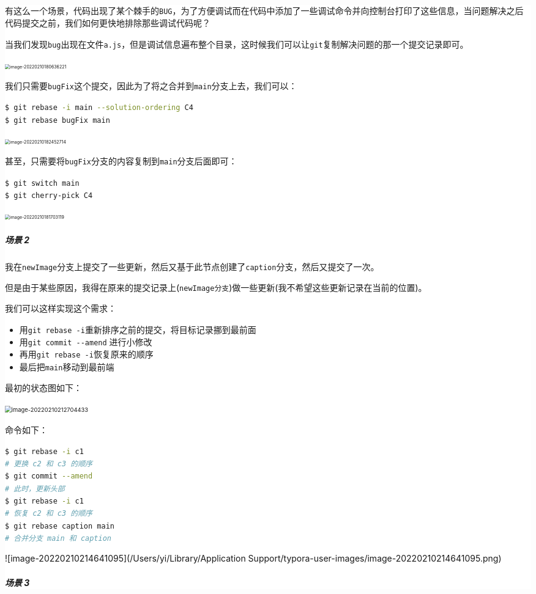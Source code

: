 有这么一个场景，代码出现了某个棘手的`BUG`，为了方便调试而在代码中添加了一些调试命令并向控制台打印了这些信息，当问题解决之后代码提交之前，我们如何更快地排除那些调试代码呢？

当我们发现`bug`出现在文件`a.js`，但是调试信息遍布整个目录，这时候我们可以让`git`复制解决问题的那一个提交记录即可。

<img src="/Users/yi/Library/Application Support/typora-user-images/image-20220210180636221.png" alt="image-20220210180636221" style="zoom:50%;" />

我们只需要`bugFix`这个提交，因此为了将之合并到`main`分支上去，我们可以：

```bash
$ git rebase -i main --solution-ordering C4
$ git rebase bugFix main
```

<img src="/Users/yi/Library/Application Support/typora-user-images/image-20220210182452714.png" alt="image-20220210182452714" style="zoom:50%;" />

甚至，只需要将`bugFix`分支的内容复制到`main`分支后面即可：

```bash
$ git switch main
$ git cherry-pick C4
```

<img src="/Users/yi/Library/Application Support/typora-user-images/image-20220210181703119.png" alt="image-20220210181703119" style="zoom:50%;" />

##### 场景 2

我在`newImage`分支上提交了一些更新，然后又基于此节点创建了`caption`分支，然后又提交了一次。

但是由于某些原因，我得在原来的提交记录上(`newImage分支`)做一些更新(我不希望这些更新记录在当前的位置)。

我们可以这样实现这个需求：

- 用`git rebase -i`重新排序之前的提交，将目标记录挪到最前面
- 用`git commit --amend` 进行小修改
- 再用`git rebase -i`恢复原来的顺序
- 最后把`main`移动到最前端

最初的状态图如下：

<img src="/Users/yi/Library/Application Support/typora-user-images/image-20220210212704433.png" alt="image-20220210212704433" style="zoom: 67%;" />

命令如下：

```bash
$ git rebase -i c1
# 更换 c2 和 c3 的顺序
$ git commit --amend
# 此时，更新头部
$ git rebase -i c1
# 恢复 c2 和 c3 的顺序
$ git rebase caption main
# 合并分支 main 和 caption
```

![image-20220210214641095](/Users/yi/Library/Application Support/typora-user-images/image-20220210214641095.png)

##### 场景 3

